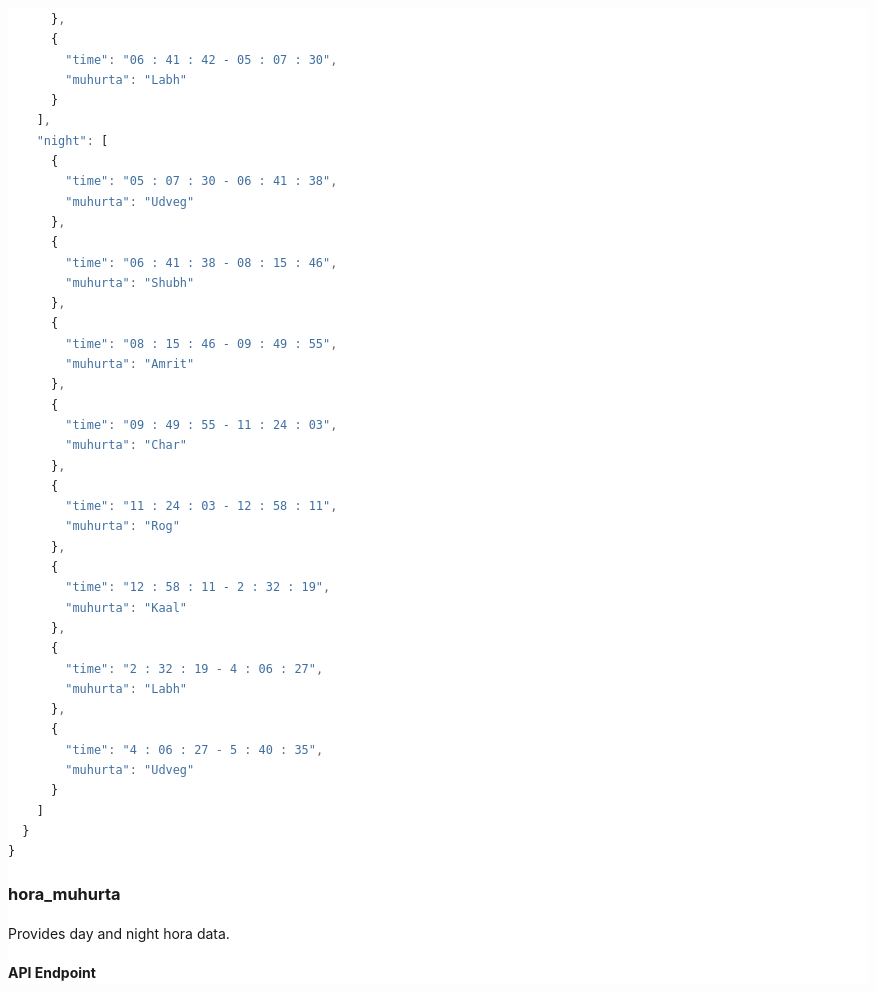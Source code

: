 ```javascript
      },
      {
        "time": "06 : 41 : 42 - 05 : 07 : 30",
        "muhurta": "Labh"
      }
    ],
    "night": [
      {
        "time": "05 : 07 : 30 - 06 : 41 : 38",
        "muhurta": "Udveg"
      },
      {
        "time": "06 : 41 : 38 - 08 : 15 : 46",
        "muhurta": "Shubh"
      },
      {
        "time": "08 : 15 : 46 - 09 : 49 : 55",
        "muhurta": "Amrit"
      },
      {
        "time": "09 : 49 : 55 - 11 : 24 : 03",
        "muhurta": "Char"
      },
      {
        "time": "11 : 24 : 03 - 12 : 58 : 11",
        "muhurta": "Rog"
      },
      {
        "time": "12 : 58 : 11 - 2 : 32 : 19",
        "muhurta": "Kaal"
      },
      {
        "time": "2 : 32 : 19 - 4 : 06 : 27",
        "muhurta": "Labh"
      },
      {
        "time": "4 : 06 : 27 - 5 : 40 : 35",
        "muhurta": "Udveg"
      }
    ]
  }
}

```

### hora_muhurta

Provides day and night hora data.

#### API Endpoint
